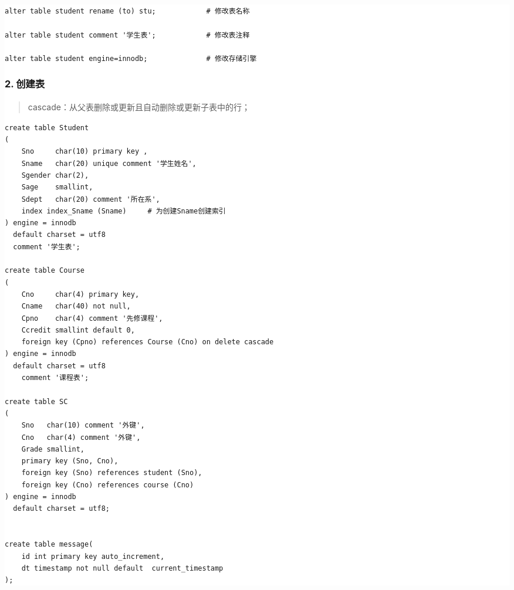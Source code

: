 ```mysql
alter table student rename (to) stu;			# 修改表名称

alter table student comment '学生表';			  # 修改表注释

alter table student engine=innodb;				# 修改存储引擎
```



### 2. 创建表

> cascade：从父表删除或更新且自动删除或更新子表中的行；

```mysql
create table Student
(
    Sno     char(10) primary key ,
    Sname   char(20) unique comment '学生姓名',
    Sgender char(2),
    Sage    smallint,
    Sdept   char(20) comment '所在系',
    index index_Sname (Sname)     # 为创建Sname创建索引
) engine = innodb
  default charset = utf8 
  comment '学生表';

create table Course
(
    Cno     char(4) primary key,
    Cname   char(40) not null,
    Cpno    char(4) comment '先修课程',
    Ccredit smallint default 0,
    foreign key (Cpno) references Course (Cno) on delete cascade
) engine = innodb
  default charset = utf8
    comment '课程表';

create table SC
(
    Sno   char(10) comment '外键',
    Cno   char(4) comment '外键',
    Grade smallint,
    primary key (Sno, Cno),
    foreign key (Sno) references student (Sno),
    foreign key (Cno) references course (Cno)
) engine = innodb
  default charset = utf8;
  
  
create table message(
	id int primary key auto_increment,
	dt timestamp not null default  current_timestamp
);
```
